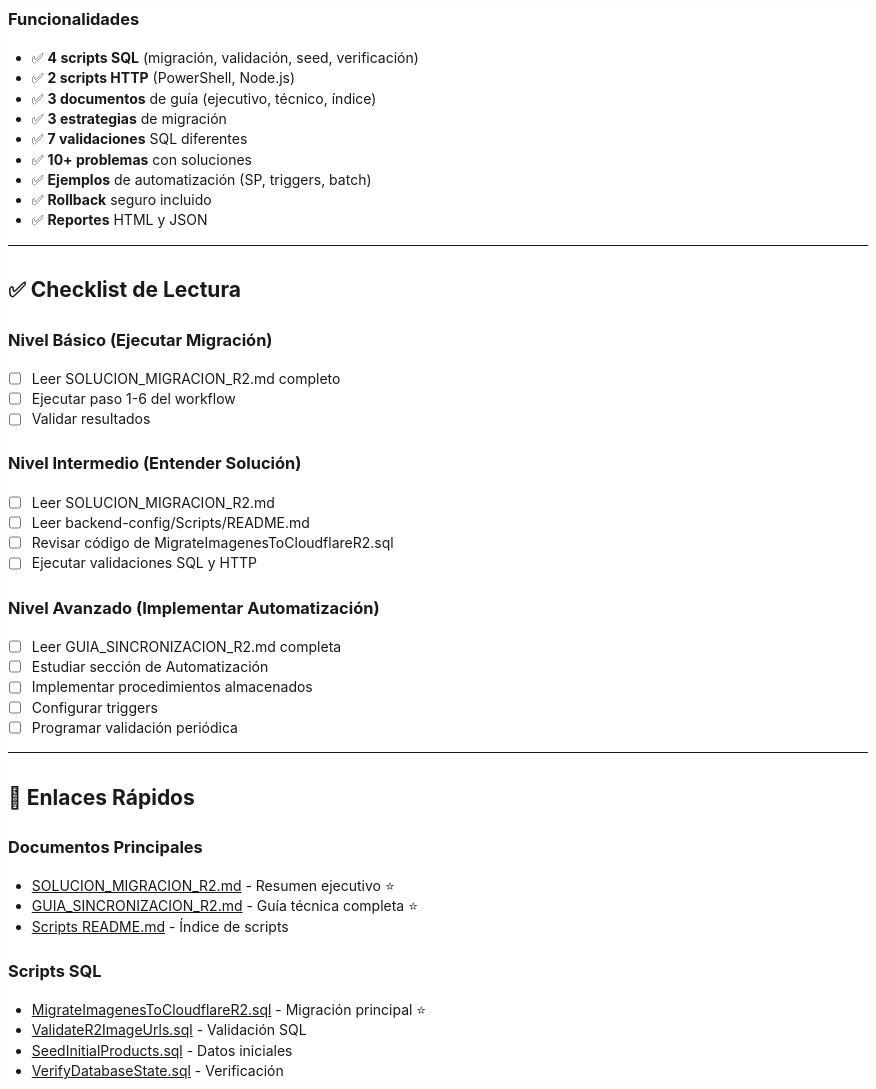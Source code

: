 ### Funcionalidades

- ✅ **4 scripts SQL** (migración, validación, seed, verificación)
- ✅ **2 scripts HTTP** (PowerShell, Node.js)
- ✅ **3 documentos** de guía (ejecutivo, técnico, índice)
- ✅ **3 estrategias** de migración
- ✅ **7 validaciones** SQL diferentes
- ✅ **10+ problemas** con soluciones
- ✅ **Ejemplos** de automatización (SP, triggers, batch)
- ✅ **Rollback** seguro incluido
- ✅ **Reportes** HTML y JSON

---

## ✅ Checklist de Lectura

### Nivel Básico (Ejecutar Migración)
- [ ] Leer SOLUCION_MIGRACION_R2.md completo
- [ ] Ejecutar paso 1-6 del workflow
- [ ] Validar resultados

### Nivel Intermedio (Entender Solución)
- [ ] Leer SOLUCION_MIGRACION_R2.md
- [ ] Leer backend-config/Scripts/README.md
- [ ] Revisar código de MigrateImagenesToCloudflareR2.sql
- [ ] Ejecutar validaciones SQL y HTTP

### Nivel Avanzado (Implementar Automatización)
- [ ] Leer GUIA_SINCRONIZACION_R2.md completa
- [ ] Estudiar sección de Automatización
- [ ] Implementar procedimientos almacenados
- [ ] Configurar triggers
- [ ] Programar validación periódica

---

## 🔗 Enlaces Rápidos

### Documentos Principales
- [SOLUCION_MIGRACION_R2.md](./SOLUCION_MIGRACION_R2.md) - Resumen ejecutivo ⭐
- [GUIA_SINCRONIZACION_R2.md](./backend-config/Scripts/GUIA_SINCRONIZACION_R2.md) - Guía técnica completa ⭐
- [Scripts README.md](./backend-config/Scripts/README.md) - Índice de scripts

### Scripts SQL
- [MigrateImagenesToCloudflareR2.sql](./backend-config/Scripts/MigrateImagenesToCloudflareR2.sql) - Migración principal ⭐
- [ValidateR2ImageUrls.sql](./backend-config/Scripts/ValidateR2ImageUrls.sql) - Validación SQL
- [SeedInitialProducts.sql](./backend-config/Scripts/SeedInitialProducts.sql) - Datos iniciales
- [VerifyDatabaseState.sql](./backend-config/Scripts/VerifyDatabaseState.sql) - Verificación
